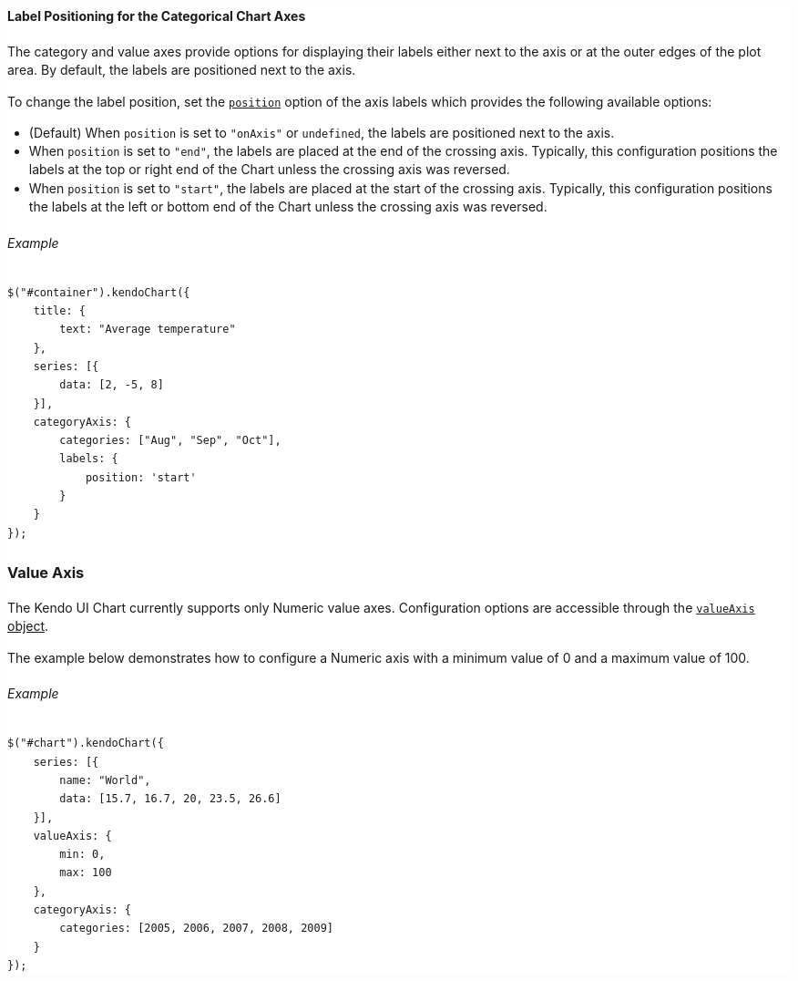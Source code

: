 #### Label Positioning for the Categorical Chart Axes

The category and value axes provide options for displaying their labels either next to the axis or at the outer edges of the plot area. By default, the labels are positioned next to the axis.

To change the label position, set the [`position`](/api/javascript/dataviz/ui/chart#configuration-categoryAxis.labels.position) option of the axis labels which provides the following available options:
* (Default) When `position` is set to `"onAxis"` or `undefined`, the labels are positioned next to the axis.
* When `position` is set to `"end"`, the labels are placed at the end of the crossing axis. Typically, this configuration positions the labels at the top or right end of the Chart unless the crossing axis was reversed.
* When `position` is set to `"start"`, the labels are placed at the start of the crossing axis. Typically, this configuration positions the labels at the left or bottom end of the Chart unless the crossing axis was reversed.

###### Example

    $("#container").kendoChart({
        title: {
            text: "Average temperature"
        },
        series: [{
            data: [2, -5, 8]
        }],
        categoryAxis: {
            categories: ["Aug", "Sep", "Oct"],
            labels: {
                position: 'start'
            }
        }
    });

### Value Axis

The Kendo UI Chart currently supports only Numeric value axes. Configuration options are accessible through the [`valueAxis` object](/api/dataviz/chart#valueaxis-object).

The example below demonstrates how to configure a Numeric axis with a minimum value of 0 and a maximum value of 100.

###### Example

    $("#chart").kendoChart({
        series: [{
            name: "World",
            data: [15.7, 16.7, 20, 23.5, 26.6]
        }],
        valueAxis: {
            min: 0,
            max: 100
        },
        categoryAxis: {
            categories: [2005, 2006, 2007, 2008, 2009]
        }
    });

